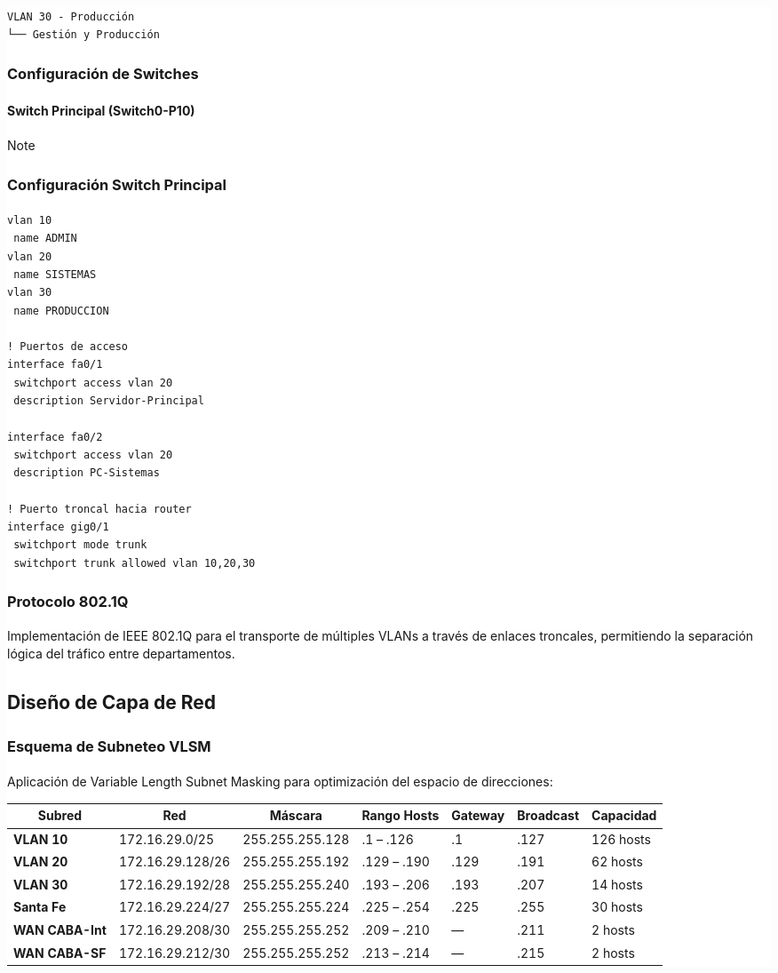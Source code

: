     VLAN 30 - Producción
    └── Gestión y Producción

### Configuración de Switches

#### Switch Principal (Switch0-P10)

> [!NOTE]
>
> ### Configuración Switch Principal
>
> ``` cisco
> vlan 10
>  name ADMIN
> vlan 20  
>  name SISTEMAS
> vlan 30
>  name PRODUCCION
>
> ! Puertos de acceso
> interface fa0/1
>  switchport access vlan 20
>  description Servidor-Principal
>
> interface fa0/2
>  switchport access vlan 20  
>  description PC-Sistemas
>
> ! Puerto troncal hacia router
> interface gig0/1
>  switchport mode trunk
>  switchport trunk allowed vlan 10,20,30
> ```

### Protocolo 802.1Q

Implementación de IEEE 802.1Q para el transporte de múltiples VLANs a
través de enlaces troncales, permitiendo la separación lógica del
tráfico entre departamentos.

## Diseño de Capa de Red

### Esquema de Subneteo VLSM

Aplicación de Variable Length Subnet Masking para optimización del
espacio de direcciones:

| Subred | Red | Máscara | Rango Hosts | Gateway | Broadcast | Capacidad |
|----|----|----|----|----|----|----|
| **VLAN 10** | 172.16.29.0/25 | 255.255.255.128 | .1 – .126 | .1 | .127 | 126 hosts |
| **VLAN 20** | 172.16.29.128/26 | 255.255.255.192 | .129 – .190 | .129 | .191 | 62 hosts |
| **VLAN 30** | 172.16.29.192/28 | 255.255.255.240 | .193 – .206 | .193 | .207 | 14 hosts |
| **Santa Fe** | 172.16.29.224/27 | 255.255.255.224 | .225 – .254 | .225 | .255 | 30 hosts |
| **WAN CABA-Int** | 172.16.29.208/30 | 255.255.255.252 | .209 – .210 | — | .211 | 2 hosts |
| **WAN CABA-SF** | 172.16.29.212/30 | 255.255.255.252 | .213 – .214 | — | .215 | 2 hosts |
